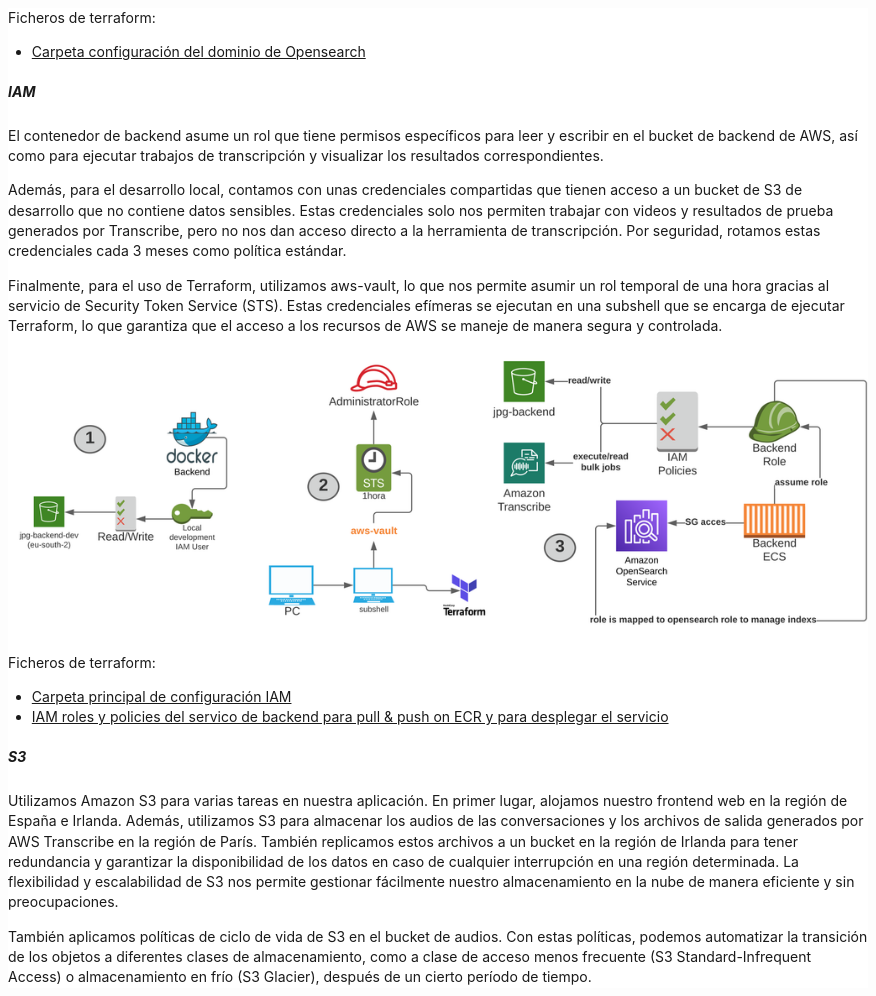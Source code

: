 Ficheros de terraform:
- [Carpeta configuración del dominio de Opensearch](https://github.com/JPG-squad/terraform/tree/main/services/opensearch)

##### IAM

El contenedor de backend asume un rol que tiene permisos específicos para leer y escribir en el bucket de backend de AWS, así como para ejecutar trabajos de transcripción y visualizar los resultados correspondientes.

Además, para el desarrollo local, contamos con unas credenciales compartidas que tienen acceso a un bucket de S3 de desarrollo que no contiene datos sensibles. Estas credenciales solo nos permiten trabajar con videos y resultados de prueba generados por Transcribe, pero no nos dan acceso directo a la herramienta de transcripción. Por seguridad, rotamos estas credenciales cada 3 meses como política estándar.

Finalmente, para el uso de Terraform, utilizamos aws-vault, lo que nos permite asumir un rol temporal de una hora gracias al servicio de Security Token Service (STS). Estas credenciales efímeras se ejecutan en una subshell que se encarga de ejecutar Terraform, lo que garantiza que el acceso a los recursos de AWS se maneje de manera segura y controlada.

![Arquitectura local](img/IAM.svg)

Ficheros de terraform:
- [Carpeta principal de configuración IAM](https://github.com/JPG-squad/terraform/tree/main/global/iam)
- [IAM roles y policies del servico de backend para pull & push on ECR y para desplegar el servicio](https://github.com/JPG-squad/terraform/blob/main/applications/backend/iam.tf)

##### S3

Utilizamos Amazon S3 para varias tareas en nuestra aplicación. En primer lugar, alojamos nuestro frontend web en la región de España e Irlanda. Además, utilizamos S3 para almacenar los audios de las conversaciones y los archivos de salida generados por AWS Transcribe en la región de París. También replicamos estos archivos a un bucket en la región de Irlanda para tener redundancia y garantizar la disponibilidad de los datos en caso de cualquier interrupción en una región determinada. La flexibilidad y escalabilidad de S3 nos permite gestionar fácilmente nuestro almacenamiento en la nube de manera eficiente y sin preocupaciones.

También aplicamos políticas de ciclo de vida de S3 en el bucket de audios. Con estas políticas, podemos automatizar la transición de los objetos a diferentes clases de almacenamiento, como a clase de acceso menos frecuente (S3 Standard-Infrequent Access) o almacenamiento en frío (S3 Glacier), después de un cierto período de tiempo. 
